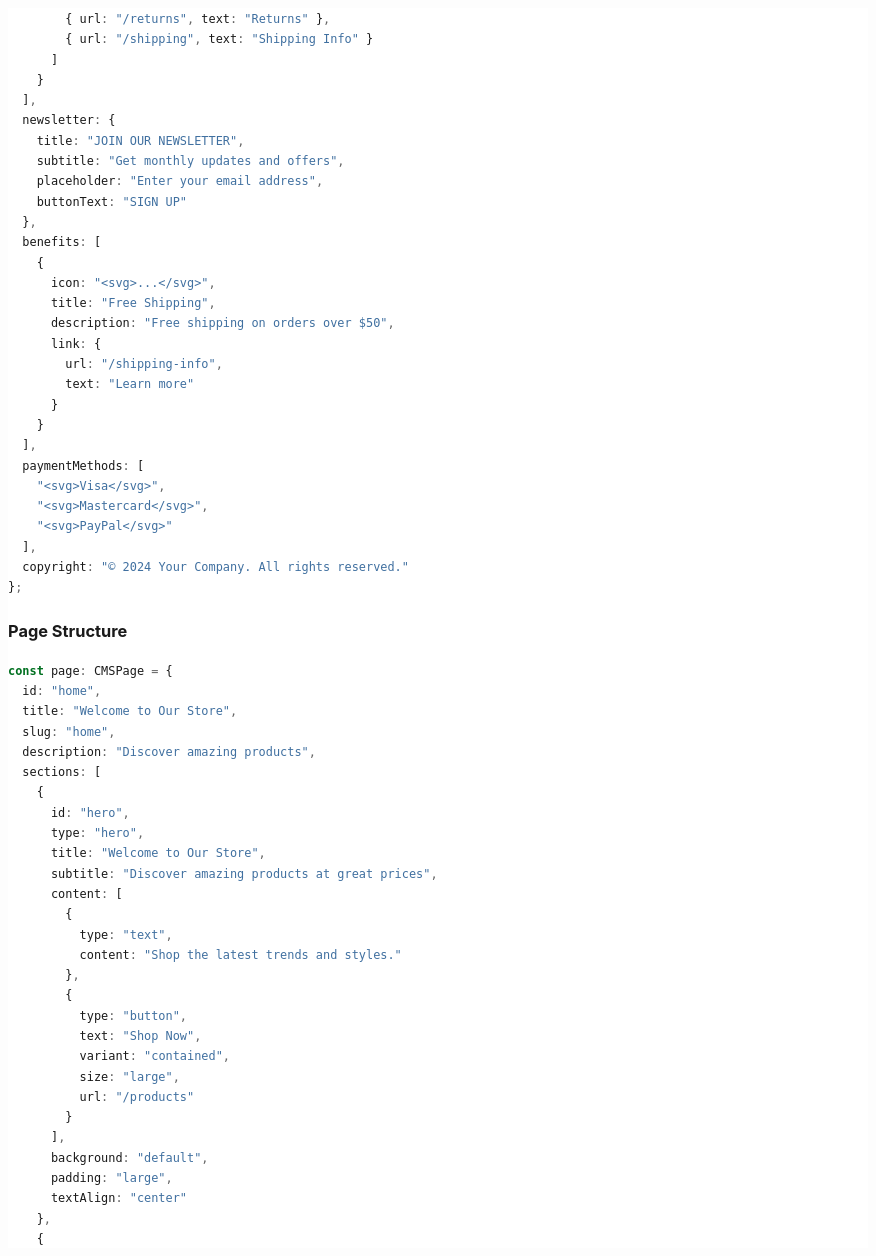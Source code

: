 ```typescript
        { url: "/returns", text: "Returns" },
        { url: "/shipping", text: "Shipping Info" }
      ]
    }
  ],
  newsletter: {
    title: "JOIN OUR NEWSLETTER",
    subtitle: "Get monthly updates and offers",
    placeholder: "Enter your email address",
    buttonText: "SIGN UP"
  },
  benefits: [
    {
      icon: "<svg>...</svg>",
      title: "Free Shipping",
      description: "Free shipping on orders over $50",
      link: {
        url: "/shipping-info",
        text: "Learn more"
      }
    }
  ],
  paymentMethods: [
    "<svg>Visa</svg>",
    "<svg>Mastercard</svg>",
    "<svg>PayPal</svg>"
  ],
  copyright: "© 2024 Your Company. All rights reserved."
};
```

### Page Structure

```typescript
const page: CMSPage = {
  id: "home",
  title: "Welcome to Our Store",
  slug: "home",
  description: "Discover amazing products",
  sections: [
    {
      id: "hero",
      type: "hero",
      title: "Welcome to Our Store",
      subtitle: "Discover amazing products at great prices",
      content: [
        {
          type: "text",
          content: "Shop the latest trends and styles."
        },
        {
          type: "button",
          text: "Shop Now",
          variant: "contained",
          size: "large",
          url: "/products"
        }
      ],
      background: "default",
      padding: "large",
      textAlign: "center"
    },
    {
```